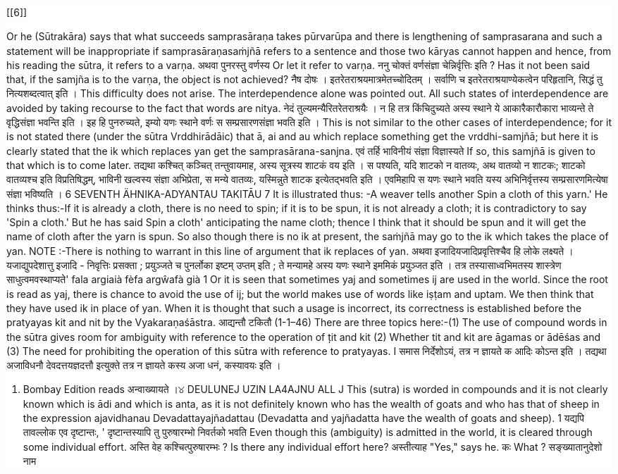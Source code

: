 [[6]]

Or he (Sūtrakāra) says that what succeeds samprasāraṇa takes pūrvarūpa and there is lengthening of samprasarana and such a statement will be inappropriate if samprasāraṇasaṁjñā refers to a sentence and those two kāryas cannot happen and hence, from his reading the sūtra, it refers to a varņa. 
अथवा पुनरस्तु वर्णस्य 
Or let it refer to varņa. 
ननु 
चोक्तं वर्णसंज्ञा चेन्निर्वृत्तिः इति ? 
Has it not been said that, if the samjña is to the varṇa, the object is not achieved? 
नैष दोषः । इतरेतराश्रयमात्रमेतच्चोदितम् । सर्वाणि च इतरेतराश्रयाण्येकत्वेन 
परिहृतानि, सिद्धं तु नित्यशब्दत्वात् इति । 
This difficulty does not arise. The interdependence alone was pointed out. All such states of interdependence are avoided by taking recourse to the fact that words are nitya. 
नेदं तुल्यमन्यैरितरेतराश्रयैः । न हि तत्र किंचिदुच्यते अस्य स्थाने ये आकारैकारौकारा भाव्यन्ते ते वृद्धिसंज्ञा भवन्ति इति । इह हि पुनरुच्यते, इम्यो यणः स्थाने वर्णः स सम्प्रसारणसंज्ञा भवति इति । 
This is not similar to the other cases of interdependence; for it is not stated there (under the sūtra Vrddhirādāic) that ā, ai and au which replace something get the vrddhi-samjñā; but here it is clearly stated that the ik which replaces yan get the samprasārana-sanjna. 
एवं तर्हि भाविनीयं संज्ञा विज्ञास्यते 
If so, this samjñā is given to that which is to come later. 
तद्यथा कश्चित् कञ्चित् तन्तुवायमाह, अस्य सूत्रस्य शाटकं वय इति । स पश्यति, यदि शाटको न वातव्यः, अथ वातव्यो न शाटकः; शाटको वातव्यश्च इति विप्रतिषिद्धम्, भाविनी खल्वस्य संज्ञा अभिप्रेता, स मन्ये वातव्यः, यस्मिन्नुते शाटक इत्येतद्भवति इति । एवमिहापि स यणः स्थाने भवति यस्य अभिनिर्वृत्तस्य सम्प्रसारणमित्येषा संज्ञा भविष्यति । 
6 
SEVENTH ÄHNIKA-ADYANTAU TAKITĀU 
7 
It is illustrated thus: -A weaver tells another Spin a cloth of this yarn.' He thinks thus:-If it is already a cloth, there is no need to spin; if it is to be spun, it is not already a cloth; it is contradictory to say 'Spin a cloth.' But he has said Spin a cloth' anticipating the name cloth; thence I think that it should be spun and it will get the name of cloth after the yarn is spun. So also though there is no ik at present, the saṁjñā may go to the ik which takes the place of yan. 
NOTE :-There is nothing to warrant in this line of argument that ik replaces of yan. 
अथवा इजादियजादिप्रवृत्तिश्चैव हि लोके लक्ष्यते । यजाद्युपदेशात्तु इजादि - निवृत्तिः प्रसक्ता ; प्रयुञ्जते च पुनर्लोका इष्टम् उप्तम् इति ; ते मन्यामहे अस्य यणः स्थाने इममिकं प्रयुञ्जत इति । तत्र तस्यासाध्वभिमतस्य शास्त्रेण साधुत्वमवस्थाप्यते' fala argiaià fèfa argŵafà già 
1 
Or it is seen that sometimes yaj and sometimes ij are used in the world. Since the root is read as yaj, there is chance to avoid the use of ij; but the world makes use of words like iṣṭam and uptam. We then think that they have used ik in place of yan. When it is thought that such a usage is incorrect, its correctness is established before the pratyayas kit and nit by the Vyakaraṇaśāstra. 
आद्यन्तौ टकितौ (1-1–46) 
There are three topics here:-(1) The use of compound words in the sūtra gives room for ambiguity with reference to the operation of țit and kit (2) Whether tit and kit are āgamas or ādēśas and (3) The need for prohibiting the operation of this sūtra with reference to pratyayas. 
I 
समास निर्देशोऽयं, तत्र न ज्ञायते क आदिः कोऽन्त इति । तद्यथा अजाविधनौ देवदत्तयज्ञदत्तौ इत्युक्ते तत्र न ज्ञायते कस्य अजा धनं, कस्यावयः इति । 
1. Bombay Edition reads अन्वाख्यायते ।୪ 
DEULUNEJ UZIN LA4AJNU ALL J 
This (sutra) is worded in compounds and it is not clearly known which is ādi and which is anta, as it is not definitely known who has the wealth of goats and who has that of sheep in the expression ajavidhanau Devadattayajñadattau (Devadatta and yajñadatta have the wealth of goats and sheep). 
1 
यद्यपि तावल्लोक एव दृष्टान्तः, ' दृष्टान्तस्यापि तु पुरुषारम्भो निवर्तको भवति 
Even though this (ambiguity) is admitted in the world, it is cleared through some individual effort. 
अस्ति वेह कश्चित्पुरुषारम्भः ? 
Is there any individual effort here? 
अस्तीत्याह 
"Yes," says he. 
कः What ? 
सङ्ख्यातानुदेशो नाम 